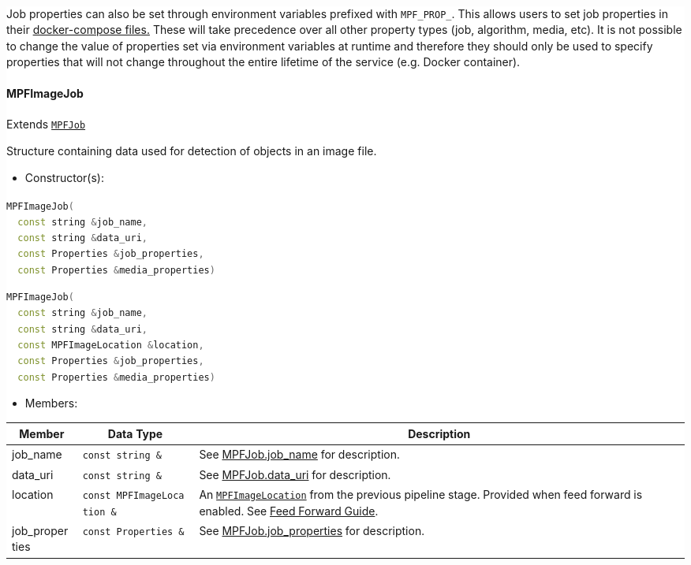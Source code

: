 
Job properties can also be set through environment variables prefixed with `MPF_PROP_`. This allows 
users to set job properties in their 
[docker-compose files.](https://github.com/openmpf/openmpf-docker/blob/32d072c9578441f2a07ec2da3bc3765aa1ff9cce/docker-compose.components.yml#L96) 
These will take precedence over all other property types (job, algorithm, media, etc). It is not 
possible to change the value of properties set via environment variables at runtime and therefore 
they should only be used to specify properties that will not change throughout the entire lifetime 
of the service (e.g. Docker container).


#### MPFImageJob
Extends [`MPFJob`](#mpfjob)

Structure containing data used for detection of objects in an image file.

* Constructor(s):
```c++
MPFImageJob(
  const string &job_name,
  const string &data_uri,
  const Properties &job_properties,
  const Properties &media_properties)
```
```c++
MPFImageJob(
  const string &job_name,
  const string &data_uri,
  const MPFImageLocation &location,
  const Properties &job_properties,
  const Properties &media_properties)
```

* Members:

<table>
  <thead>
    <tr>
      <th>Member</th>
      <th>Data Type</th>
      <th>Description</th>
    </tr>
  </thead>
  <tbody>
    <tr>
      <td>job_name</td>
      <td><code>const string &</code></td>
      <td>See <a href="#job-name">MPFJob.job_name</a> for description.</td>
    </tr>
    <tr>
      <td>data_uri</td>
      <td><code>const string &</code></td>
      <td>See <a href="#data-uri">MPFJob.data_uri</a> for description.</td>
    </tr>
    <tr>
      <td>location</td>
      <td><code>const MPFImageLocation &</code></td>
      <td>An <a href="#mpfimagelocation"><code>MPFImageLocation</code></a> from the previous pipeline stage. Provided when feed forward is enabled. See <a href="../Feed-Forward-Guide/index.html">Feed Forward Guide</a>.</td>
    </tr>
    <tr>
      <td>job_properties</td>
      <td><code>const Properties &</code></td>
      <td>See <a href="#job-properties">MPFJob.job_properties</a> for description.</td>
    </tr>
    <tr>